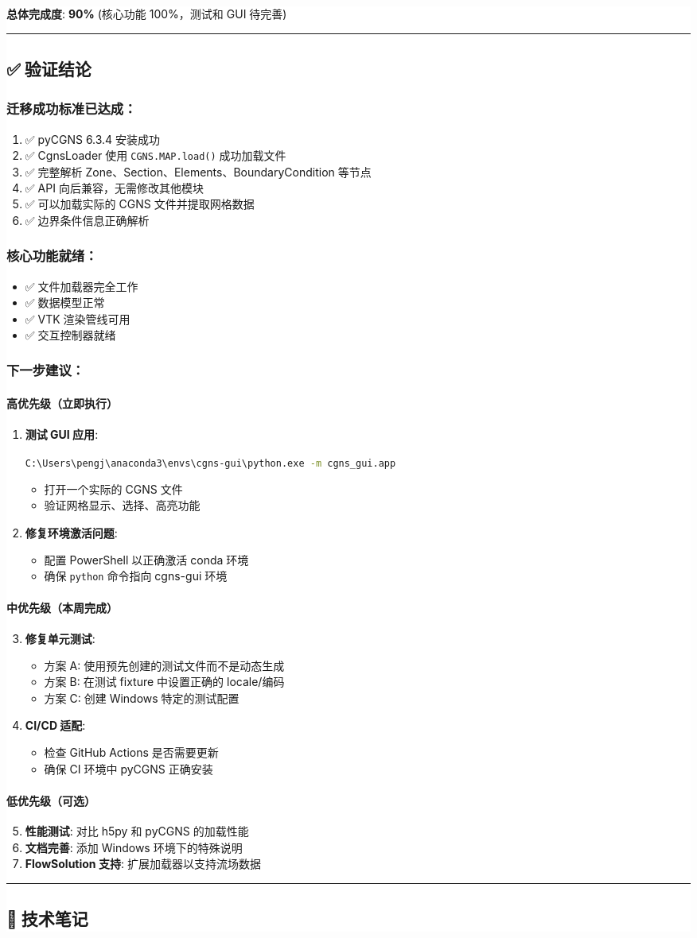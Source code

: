 **总体完成度**: **90%** (核心功能 100%，测试和 GUI 待完善)

---

## ✅ 验证结论

### 迁移成功标准已达成：
1. ✅ pyCGNS 6.3.4 安装成功
2. ✅ CgnsLoader 使用 `CGNS.MAP.load()` 成功加载文件
3. ✅ 完整解析 Zone、Section、Elements、BoundaryCondition 等节点
4. ✅ API 向后兼容，无需修改其他模块
5. ✅ 可以加载实际的 CGNS 文件并提取网格数据
6. ✅ 边界条件信息正确解析

### 核心功能就绪：
- ✅ 文件加载器完全工作
- ✅ 数据模型正常
- ✅ VTK 渲染管线可用
- ✅ 交互控制器就绪

### 下一步建议：

#### 高优先级（立即执行）
1. **测试 GUI 应用**:
   ```bash
   C:\Users\pengj\anaconda3\envs\cgns-gui\python.exe -m cgns_gui.app
   ```
   - 打开一个实际的 CGNS 文件
   - 验证网格显示、选择、高亮功能

2. **修复环境激活问题**:
   - 配置 PowerShell 以正确激活 conda 环境
   - 确保 `python` 命令指向 cgns-gui 环境

#### 中优先级（本周完成）
3. **修复单元测试**:
   - 方案 A: 使用预先创建的测试文件而不是动态生成
   - 方案 B: 在测试 fixture 中设置正确的 locale/编码
   - 方案 C: 创建 Windows 特定的测试配置

4. **CI/CD 适配**:
   - 检查 GitHub Actions 是否需要更新
   - 确保 CI 环境中 pyCGNS 正确安装

#### 低优先级（可选）
5. **性能测试**: 对比 h5py 和 pyCGNS 的加载性能
6. **文档完善**: 添加 Windows 环境下的特殊说明
7. **FlowSolution 支持**: 扩展加载器以支持流场数据

---

## 📝 技术笔记

